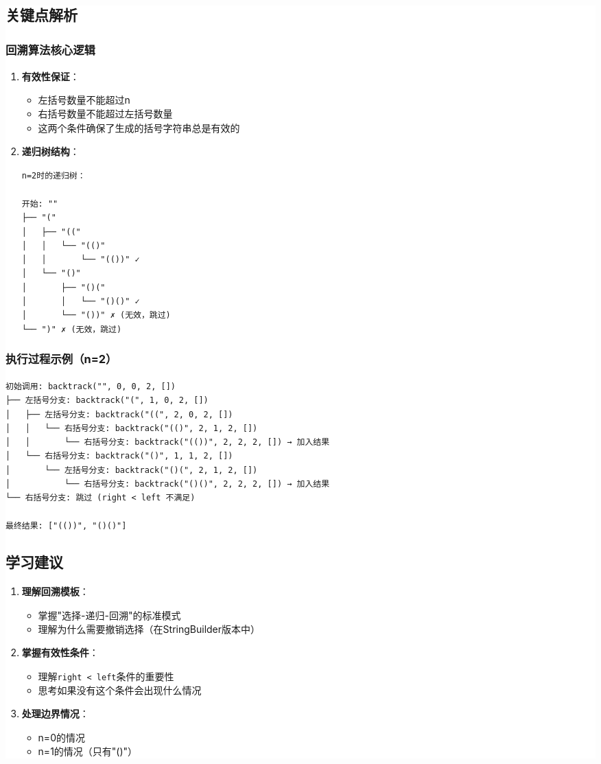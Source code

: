 ## 关键点解析

### 回溯算法核心逻辑

1. **有效性保证**：
    - 左括号数量不能超过n
    - 右括号数量不能超过左括号数量
    - 这两个条件确保了生成的括号字符串总是有效的

2. **递归树结构**：
   ```
   n=2时的递归树：
   
   开始: ""
   ├── "("
   │   ├── "(("
   │   │   └── "(()"
   │   │       └── "(())" ✓
   │   └── "()"
   │       ├── "()("
   │       │   └── "()()" ✓
   │       └── "())" ✗ (无效，跳过)
   └── ")" ✗ (无效，跳过)
   ```

### 执行过程示例（n=2）

```
初始调用: backtrack("", 0, 0, 2, [])
├── 左括号分支: backtrack("(", 1, 0, 2, [])
│   ├── 左括号分支: backtrack("((", 2, 0, 2, [])
│   │   └── 右括号分支: backtrack("(()", 2, 1, 2, [])
│   │       └── 右括号分支: backtrack("(())", 2, 2, 2, []) → 加入结果
│   └── 右括号分支: backtrack("()", 1, 1, 2, [])
│       └── 左括号分支: backtrack("()(", 2, 1, 2, [])
│           └── 右括号分支: backtrack("()()", 2, 2, 2, []) → 加入结果
└── 右括号分支: 跳过 (right < left 不满足)

最终结果: ["(())", "()()"]
```

## 学习建议

1. **理解回溯模板**：
    - 掌握"选择-递归-回溯"的标准模式
    - 理解为什么需要撤销选择（在StringBuilder版本中）

2. **掌握有效性条件**：
    - 理解`right < left`条件的重要性
    - 思考如果没有这个条件会出现什么情况

3. **处理边界情况**：
    - n=0的情况
    - n=1的情况（只有"()"）

